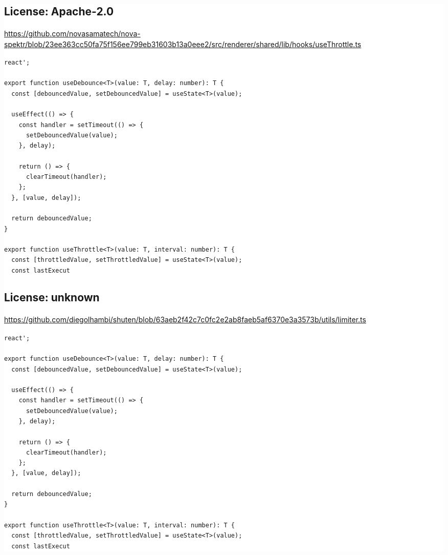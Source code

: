 
## License: Apache-2.0
https://github.com/novasamatech/nova-spektr/blob/23ee363cc50fa75f156ee799eb31603b13a0eee2/src/renderer/shared/lib/hooks/useThrottle.ts

```
react';

export function useDebounce<T>(value: T, delay: number): T {
  const [debouncedValue, setDebouncedValue] = useState<T>(value);

  useEffect(() => {
    const handler = setTimeout(() => {
      setDebouncedValue(value);
    }, delay);

    return () => {
      clearTimeout(handler);
    };
  }, [value, delay]);

  return debouncedValue;
}

export function useThrottle<T>(value: T, interval: number): T {
  const [throttledValue, setThrottledValue] = useState<T>(value);
  const lastExecut
```


## License: unknown
https://github.com/diegolhambi/shuten/blob/63aeb2f42c7c0fc2e2ab8faeb5af6370e3a3573b/utils/limiter.ts

```
react';

export function useDebounce<T>(value: T, delay: number): T {
  const [debouncedValue, setDebouncedValue] = useState<T>(value);

  useEffect(() => {
    const handler = setTimeout(() => {
      setDebouncedValue(value);
    }, delay);

    return () => {
      clearTimeout(handler);
    };
  }, [value, delay]);

  return debouncedValue;
}

export function useThrottle<T>(value: T, interval: number): T {
  const [throttledValue, setThrottledValue] = useState<T>(value);
  const lastExecut
```
